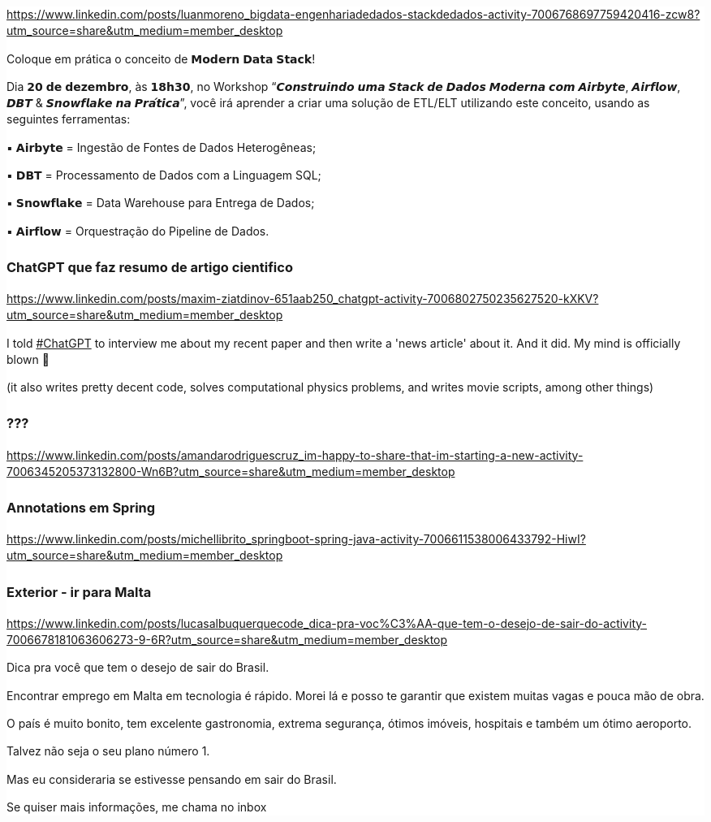 https://www.linkedin.com/posts/luanmoreno_bigdata-engenhariadedados-stackdedados-activity-7006768697759420416-zcw8?utm_source=share&utm_medium=member_desktop

Coloque em prática o conceito de 𝗠𝗼𝗱𝗲𝗿𝗻 𝗗𝗮𝘁𝗮 𝗦𝘁𝗮𝗰𝗸!

Dia 𝟮𝟬 𝗱𝗲 𝗱𝗲𝘇𝗲𝗺𝗯𝗿𝗼, às 𝟭𝟴𝗵𝟯𝟬, no Workshop “𝘾𝙤𝙣𝙨𝙩𝙧𝙪𝙞𝙣𝙙𝙤 𝙪𝙢𝙖 𝙎𝙩𝙖𝙘𝙠 𝙙𝙚 𝘿𝙖𝙙𝙤𝙨 𝙈𝙤𝙙𝙚𝙧𝙣𝙖 𝙘𝙤𝙢 𝘼𝙞𝙧𝙗𝙮𝙩𝙚, 𝘼𝙞𝙧𝙛𝙡𝙤𝙬, 𝘿𝘽𝙏 & 𝙎𝙣𝙤𝙬𝙛𝙡𝙖𝙠𝙚 𝙣𝙖 𝙋𝙧𝙖́𝙩𝙞𝙘𝙖”, você irá aprender a criar uma solução de ETL/ELT utilizando este conceito, usando as seguintes ferramentas:

▪️ 𝗔𝗶𝗿𝗯𝘆𝘁𝗲 = Ingestão de Fontes de Dados Heterogêneas;

▪️ 𝗗𝗕𝗧 = Processamento de Dados com a Linguagem SQL;

▪️ 𝗦𝗻𝗼𝘄𝗳𝗹𝗮𝗸𝗲 = Data Warehouse para Entrega de Dados;

▪️ 𝗔𝗶𝗿𝗳𝗹𝗼𝘄 = Orquestração do Pipeline de Dados.

### ChatGPT que faz resumo de artigo cientifico

https://www.linkedin.com/posts/maxim-ziatdinov-651aab250_chatgpt-activity-7006802750235627520-kXKV?utm_source=share&utm_medium=member_desktop

I told [#ChatGPT](https://www.linkedin.com/feed/hashtag/?keywords=chatgpt&highlightedUpdateUrns=urn%3Ali%3Aactivity%3A7006802750235627520) to interview me about my recent paper and then write a 'news article' about it. And it did. My mind is officially blown 🤯

(it also writes pretty decent code, solves computational physics problems, and writes movie scripts, among other things)



### ???

https://www.linkedin.com/posts/amandarodriguescruz_im-happy-to-share-that-im-starting-a-new-activity-7006345205373132800-Wn6B?utm_source=share&utm_medium=member_desktop

### Annotations em Spring

https://www.linkedin.com/posts/michellibrito_springboot-spring-java-activity-7006611538006433792-HiwI?utm_source=share&utm_medium=member_desktop

### Exterior - ir para Malta

https://www.linkedin.com/posts/lucasalbuquerquecode_dica-pra-voc%C3%AA-que-tem-o-desejo-de-sair-do-activity-7006678181063606273-9-6R?utm_source=share&utm_medium=member_desktop

Dica pra você que tem o desejo de sair do Brasil.

Encontrar emprego em Malta em tecnologia é rápido. Morei lá e posso te garantir que existem muitas vagas e pouca mão de obra.

O país é muito bonito, tem excelente gastronomia, extrema segurança, ótimos imóveis, hospitais e também um ótimo aeroporto.

Talvez não seja o seu plano número 1.

Mas eu consideraria se estivesse pensando em sair do Brasil.

Se quiser mais informações, me chama no inbox
